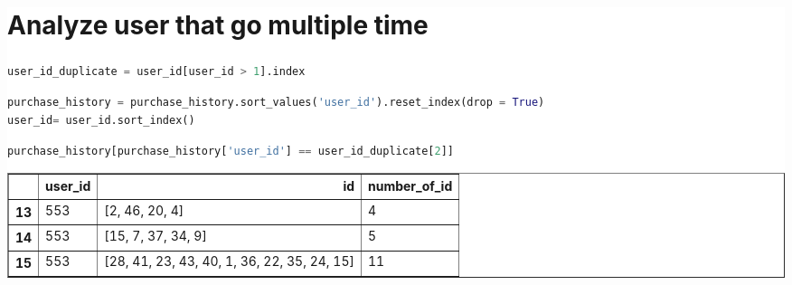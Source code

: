 # Analyze user that go multiple time


```python
user_id_duplicate = user_id[user_id > 1].index
```


```python
purchase_history = purchase_history.sort_values('user_id').reset_index(drop = True)
user_id= user_id.sort_index()
```


```python
purchase_history[purchase_history['user_id'] == user_id_duplicate[2]]
```




<div>
<style scoped>
    .dataframe tbody tr th:only-of-type {
        vertical-align: middle;
    }

    .dataframe tbody tr th {
        vertical-align: top;
    }

    .dataframe thead th {
        text-align: right;
    }
</style>
<table border="1" class="dataframe">
  <thead>
    <tr style="text-align: right;">
      <th></th>
      <th>user_id</th>
      <th>id</th>
      <th>number_of_id</th>
    </tr>
  </thead>
  <tbody>
    <tr>
      <th>13</th>
      <td>553</td>
      <td>[2, 46, 20, 4]</td>
      <td>4</td>
    </tr>
    <tr>
      <th>14</th>
      <td>553</td>
      <td>[15, 7, 37, 34, 9]</td>
      <td>5</td>
    </tr>
    <tr>
      <th>15</th>
      <td>553</td>
      <td>[28, 41, 23, 43, 40, 1, 36, 22, 35, 24, 15]</td>
      <td>11</td>
    </tr>
  </tbody>
</table>
</div>
